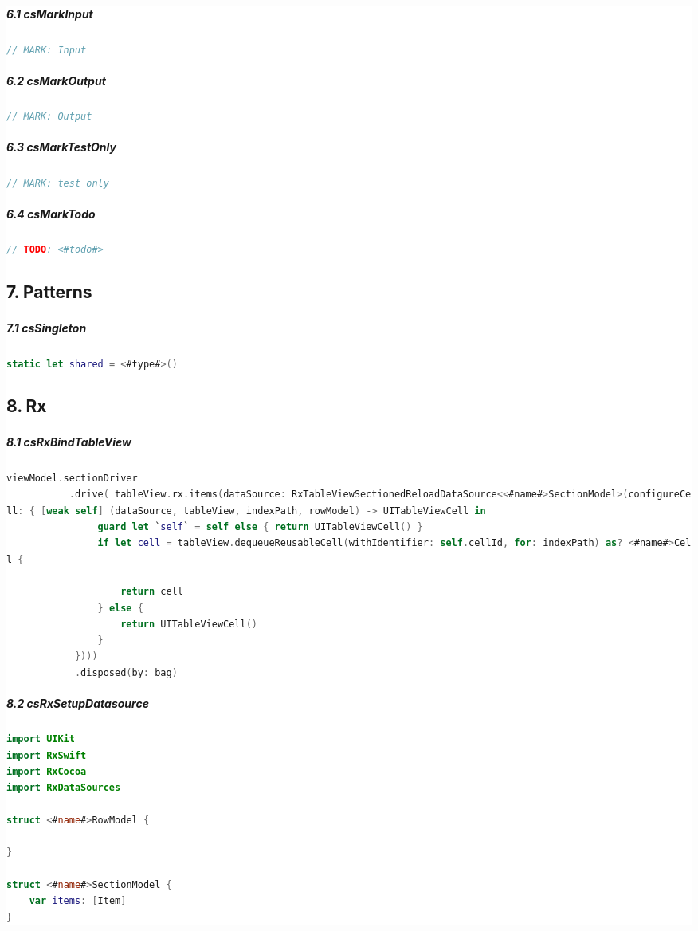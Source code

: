 ##### 6.1 csMarkInput

``` swift
// MARK: Input
```

##### 6.2 csMarkOutput

``` swift
// MARK: Output
```

##### 6.3 csMarkTestOnly

``` swift
// MARK: test only
```

##### 6.4 csMarkTodo

``` swift
// TODO: <#todo#>
```

## 7. Patterns

##### 7.1 csSingleton

``` swift
static let shared = <#type#>()
```

## 8. Rx

##### 8.1 csRxBindTableView

``` swift
viewModel.sectionDriver
           .drive( tableView.rx.items(dataSource: RxTableViewSectionedReloadDataSource<<#name#>SectionModel>(configureCell: { [weak self] (dataSource, tableView, indexPath, rowModel) -> UITableViewCell in
                guard let `self` = self else { return UITableViewCell() }
                if let cell = tableView.dequeueReusableCell(withIdentifier: self.cellId, for: indexPath) as? <#name#>Cell {
                  
                    return cell
                } else {
                    return UITableViewCell()
                }
            })))
            .disposed(by: bag)
```

##### 8.2 csRxSetupDatasource

``` swift
import UIKit
import RxSwift
import RxCocoa
import RxDataSources

struct <#name#>RowModel {

}

struct <#name#>SectionModel {
    var items: [Item]
}

```
